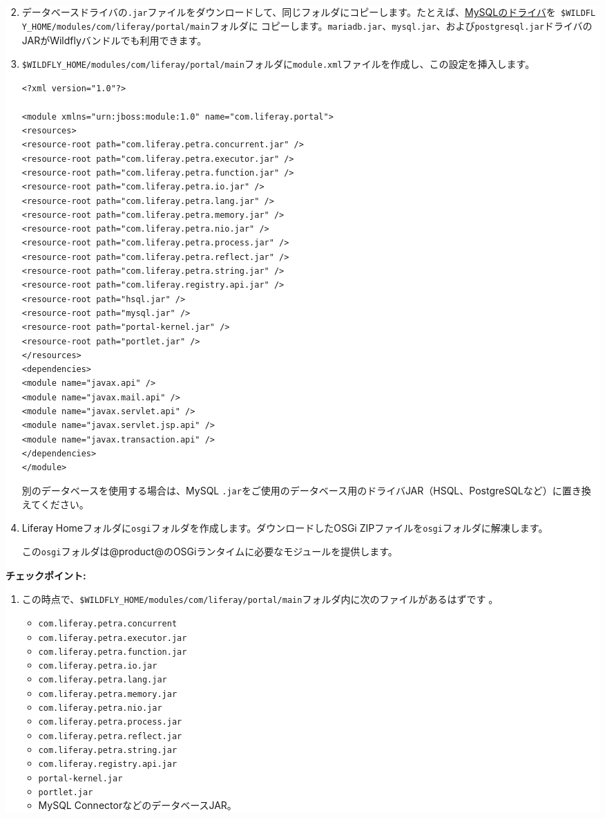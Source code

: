 2. データベースドライバの`.jar`ファイルをダウンロードして、同じフォルダにコピーします。たとえば、[MySQLのドライバ](http://dev.mysql.com/downloads/connector/j/)を` $WILDFLY_HOME/modules/com/liferay/portal/main`フォルダに コピーします。`mariadb.jar`、`mysql.jar`、および`postgresql.jar`ドライバのJARがWildflyバンドルでも利用できます。

3. `$WILDFLY_HOME/modules/com/liferay/portal/main`フォルダに`module.xml`ファイルを作成し、この設定を挿入します。

       <?xml version="1.0"?>
       
       <module xmlns="urn:jboss:module:1.0" name="com.liferay.portal">
       <resources>
       <resource-root path="com.liferay.petra.concurrent.jar" />
       <resource-root path="com.liferay.petra.executor.jar" />
       <resource-root path="com.liferay.petra.function.jar" />
       <resource-root path="com.liferay.petra.io.jar" />
       <resource-root path="com.liferay.petra.lang.jar" />
       <resource-root path="com.liferay.petra.memory.jar" />
       <resource-root path="com.liferay.petra.nio.jar" />
       <resource-root path="com.liferay.petra.process.jar" />
       <resource-root path="com.liferay.petra.reflect.jar" />
       <resource-root path="com.liferay.petra.string.jar" />
       <resource-root path="com.liferay.registry.api.jar" />
       <resource-root path="hsql.jar" />
       <resource-root path="mysql.jar" />
       <resource-root path="portal-kernel.jar" />
       <resource-root path="portlet.jar" />
       </resources>
       <dependencies>
       <module name="javax.api" />
       <module name="javax.mail.api" />
       <module name="javax.servlet.api" />
       <module name="javax.servlet.jsp.api" />
       <module name="javax.transaction.api" />
       </dependencies>
       </module>

   別のデータベースを使用する場合は、MySQL `.jar`をご使用のデータベース用のドライバJAR（HSQL、PostgreSQLなど）に置き換えてください。

4. Liferay Homeフォルダに`osgi`フォルダを作成します。ダウンロードしたOSGi ZIPファイルを`osgi`フォルダに解凍します。

   この`osgi`フォルダは@product@のOSGiランタイムに必要なモジュールを提供します。

**チェックポイント:**

1. この時点で、`$WILDFLY_HOME/modules/com/liferay/portal/main`フォルダ内に次のファイルがあるはずです 。

   - `com.liferay.petra.concurrent`
   - `com.liferay.petra.executor.jar`
   - `com.liferay.petra.function.jar`
   - `com.liferay.petra.io.jar`
   - `com.liferay.petra.lang.jar`
   - `com.liferay.petra.memory.jar`
   - `com.liferay.petra.nio.jar`
   - `com.liferay.petra.process.jar`
   - `com.liferay.petra.reflect.jar`
   - `com.liferay.petra.string.jar`
   - `com.liferay.registry.api.jar`
   - `portal-kernel.jar`
   - `portlet.jar`
   - MySQL ConnectorなどのデータベースJAR。
